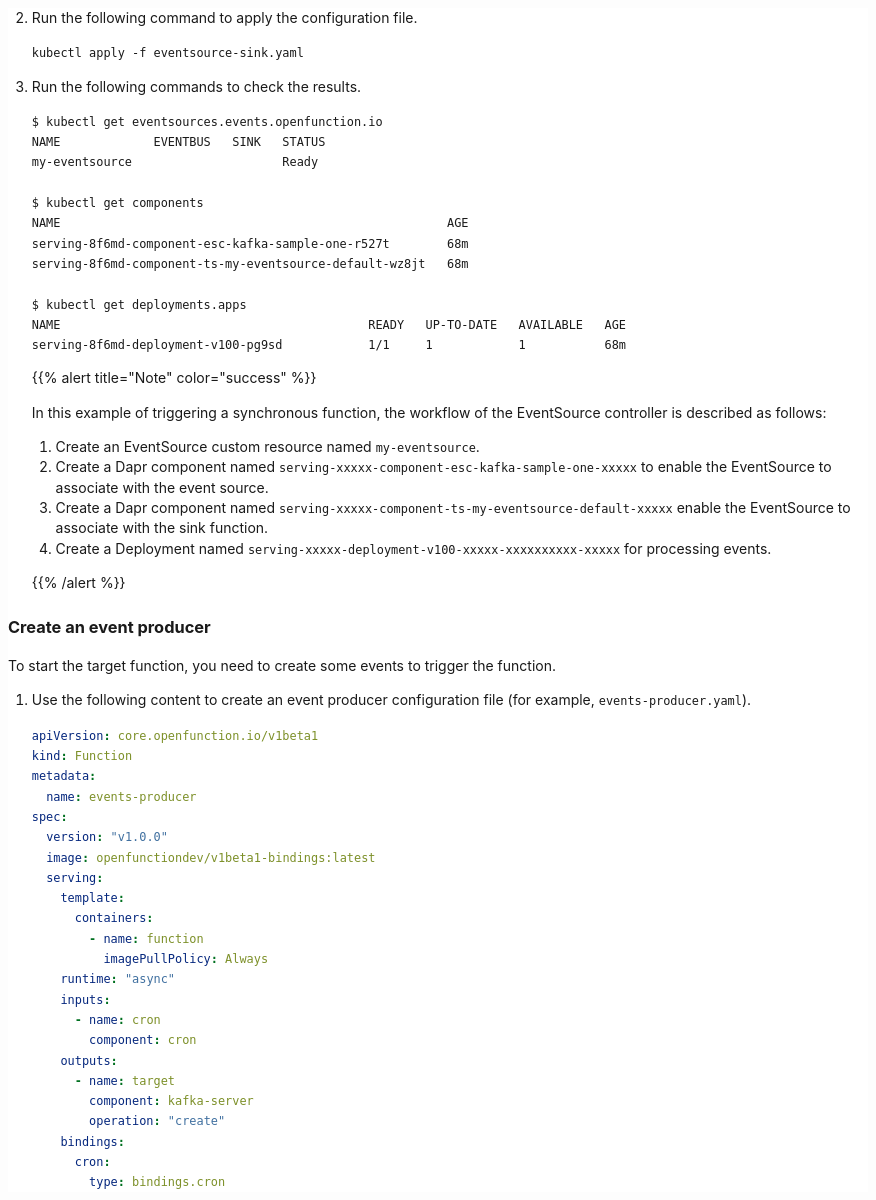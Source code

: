 2. Run the following command to apply the configuration file.

   ```shell
   kubectl apply -f eventsource-sink.yaml
   ```

3. Run the following commands to check the results.

   ```shell
   $ kubectl get eventsources.events.openfunction.io
   NAME             EVENTBUS   SINK   STATUS
   my-eventsource                     Ready
   
   $ kubectl get components
   NAME                                                      AGE
   serving-8f6md-component-esc-kafka-sample-one-r527t        68m
   serving-8f6md-component-ts-my-eventsource-default-wz8jt   68m
   
   $ kubectl get deployments.apps
   NAME                                           READY   UP-TO-DATE   AVAILABLE   AGE
   serving-8f6md-deployment-v100-pg9sd            1/1     1            1           68m
   ```

   {{% alert title="Note" color="success" %}}

   In this example of triggering a synchronous function, the workflow of the EventSource controller is described as follows:

   1. Create an EventSource custom resource named `my-eventsource`.
   2. Create a Dapr component named `serving-xxxxx-component-esc-kafka-sample-one-xxxxx` to enable the EventSource to associate with the event source.
   3. Create a Dapr component named `serving-xxxxx-component-ts-my-eventsource-default-xxxxx` enable the EventSource to associate with the sink function.
   4. Create a Deployment named `serving-xxxxx-deployment-v100-xxxxx-xxxxxxxxxx-xxxxx` for processing events.

   {{% /alert %}}

### Create an event producer

To start the target function, you need to create some events to trigger the function. 

1. Use the following content to create an event producer configuration file (for example, `events-producer.yaml`).

   ```yaml
   apiVersion: core.openfunction.io/v1beta1
   kind: Function
   metadata:
     name: events-producer
   spec:
     version: "v1.0.0"
     image: openfunctiondev/v1beta1-bindings:latest
     serving:
       template:
         containers:
           - name: function
             imagePullPolicy: Always
       runtime: "async"
       inputs:
         - name: cron
           component: cron
       outputs:
         - name: target
           component: kafka-server
           operation: "create"
       bindings:
         cron:
           type: bindings.cron
   ```